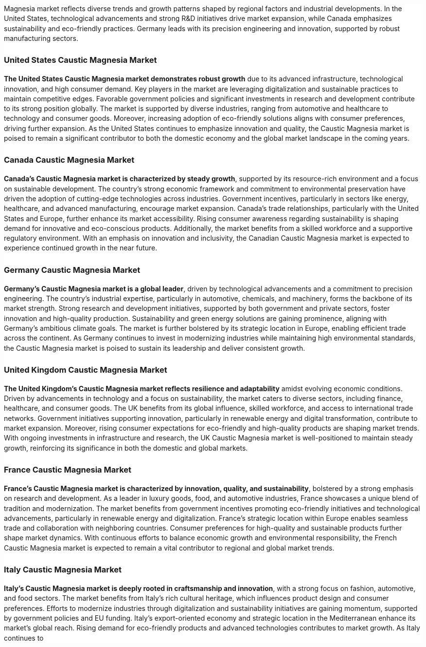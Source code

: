 Magnesia market reflects diverse trends and growth patterns shaped by regional factors and industrial developments. In the United States, technological advancements and strong R&amp;D initiatives drive market expansion, while Canada emphasizes sustainability and eco-friendly practices. Germany leads with its precision engineering and innovation, supported by robust manufacturing sectors.</span></em></p></blockquote><h3><strong>United States Caustic Magnesia Market</strong></h3><p><strong>The United States Caustic Magnesia market demonstrates robust growth</strong> due to its advanced infrastructure, technological innovation, and high consumer demand. Key players in the market are leveraging digitalization and sustainable practices to maintain competitive edges. Favorable government policies and significant investments in research and development contribute to its strong position globally. The market is supported by diverse industries, ranging from automotive and healthcare to technology and consumer goods. Moreover, increasing adoption of eco-friendly solutions aligns with consumer preferences, driving further expansion. As the United States continues to emphasize innovation and quality, the Caustic Magnesia market is poised to remain a significant contributor to both the domestic economy and the global market landscape in the coming years.</p><h3><strong>Canada Caustic Magnesia Market</strong></h3><p><strong>Canada&rsquo;s Caustic Magnesia market is characterized by steady growth</strong>, supported by its resource-rich environment and a focus on sustainable development. The country&rsquo;s strong economic framework and commitment to environmental preservation have driven the adoption of cutting-edge technologies across industries. Government incentives, particularly in sectors like energy, healthcare, and advanced manufacturing, encourage market expansion. Canada&rsquo;s trade relationships, particularly with the United States and Europe, further enhance its market accessibility. Rising consumer awareness regarding sustainability is shaping demand for innovative and eco-conscious products. Additionally, the market benefits from a skilled workforce and a supportive regulatory environment. With an emphasis on innovation and inclusivity, the Canadian Caustic Magnesia market is expected to experience continued growth in the near future.</p><h3><strong>Germany Caustic Magnesia Market</strong></h3><p><strong>Germany&rsquo;s Caustic Magnesia market is a global leader</strong>, driven by technological advancements and a commitment to precision engineering. The country&rsquo;s industrial expertise, particularly in automotive, chemicals, and machinery, forms the backbone of its market strength. Strong research and development initiatives, supported by both government and private sectors, foster innovation and high-quality production. Sustainability and green energy solutions are gaining prominence, aligning with Germany&rsquo;s ambitious climate goals. The market is further bolstered by its strategic location in Europe, enabling efficient trade across the continent. As Germany continues to invest in modernizing industries while maintaining high environmental standards, the Caustic Magnesia market is poised to sustain its leadership and deliver consistent growth.</p><h3><strong>United Kingdom Caustic Magnesia Market</strong></h3><p><strong>The United Kingdom&rsquo;s Caustic Magnesia market reflects resilience and adaptability</strong> amidst evolving economic conditions. Driven by advancements in technology and a focus on sustainability, the market caters to diverse sectors, including finance, healthcare, and consumer goods. The UK benefits from its global influence, skilled workforce, and access to international trade networks. Government initiatives supporting innovation, particularly in renewable energy and digital transformation, contribute to market expansion. Moreover, rising consumer expectations for eco-friendly and high-quality products are shaping market trends. With ongoing investments in infrastructure and research, the UK Caustic Magnesia market is well-positioned to maintain steady growth, reinforcing its significance in both the domestic and global markets.</p><h3><strong>France Caustic Magnesia Market</strong></h3><p><strong>France&rsquo;s Caustic Magnesia market is characterized by innovation, quality, and sustainability</strong>, bolstered by a strong emphasis on research and development. As a leader in luxury goods, food, and automotive industries, France showcases a unique blend of tradition and modernization. The market benefits from government incentives promoting eco-friendly initiatives and technological advancements, particularly in renewable energy and digitalization. France&rsquo;s strategic location within Europe enables seamless trade and collaboration with neighboring countries. Consumer preferences for high-quality and sustainable products further shape market dynamics. With continuous efforts to balance economic growth and environmental responsibility, the French Caustic Magnesia market is expected to remain a vital contributor to regional and global market trends.</p><h3><strong>Italy Caustic Magnesia Market</strong></h3><p><strong>Italy&rsquo;s Caustic Magnesia market is deeply rooted in craftsmanship and innovation</strong>, with a strong focus on fashion, automotive, and food sectors. The market benefits from Italy&rsquo;s rich cultural heritage, which influences product design and consumer preferences. Efforts to modernize industries through digitalization and sustainability initiatives are gaining momentum, supported by government policies and EU funding. Italy&rsquo;s export-oriented economy and strategic location in the Mediterranean enhance its market&rsquo;s global reach. Rising demand for eco-friendly products and advanced technologies contributes to market growth. As Italy continues to